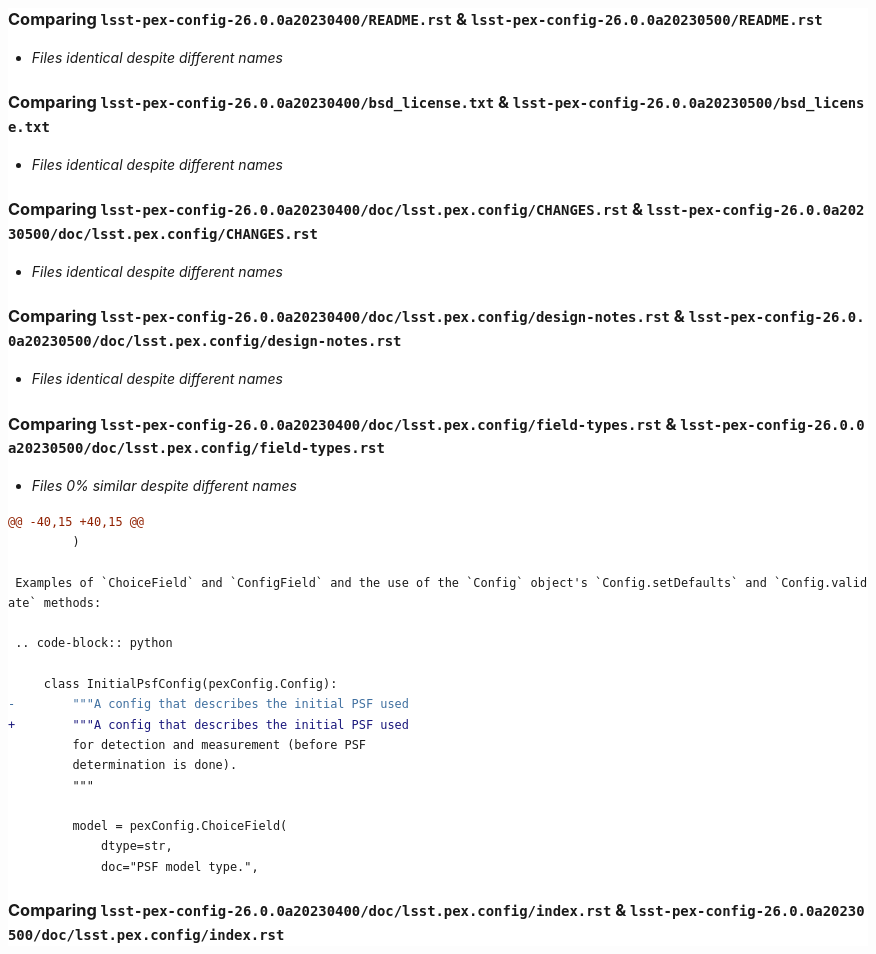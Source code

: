 ### Comparing `lsst-pex-config-26.0.0a20230400/README.rst` & `lsst-pex-config-26.0.0a20230500/README.rst`

 * *Files identical despite different names*

### Comparing `lsst-pex-config-26.0.0a20230400/bsd_license.txt` & `lsst-pex-config-26.0.0a20230500/bsd_license.txt`

 * *Files identical despite different names*

### Comparing `lsst-pex-config-26.0.0a20230400/doc/lsst.pex.config/CHANGES.rst` & `lsst-pex-config-26.0.0a20230500/doc/lsst.pex.config/CHANGES.rst`

 * *Files identical despite different names*

### Comparing `lsst-pex-config-26.0.0a20230400/doc/lsst.pex.config/design-notes.rst` & `lsst-pex-config-26.0.0a20230500/doc/lsst.pex.config/design-notes.rst`

 * *Files identical despite different names*

### Comparing `lsst-pex-config-26.0.0a20230400/doc/lsst.pex.config/field-types.rst` & `lsst-pex-config-26.0.0a20230500/doc/lsst.pex.config/field-types.rst`

 * *Files 0% similar despite different names*

```diff
@@ -40,15 +40,15 @@
         )
 
 Examples of `ChoiceField` and `ConfigField` and the use of the `Config` object's `Config.setDefaults` and `Config.validate` methods:
 
 .. code-block:: python
 
     class InitialPsfConfig(pexConfig.Config):
-        """A config that describes the initial PSF used 
+        """A config that describes the initial PSF used
         for detection and measurement (before PSF
         determination is done).
         """
 
         model = pexConfig.ChoiceField(
             dtype=str,
             doc="PSF model type.",
```

### Comparing `lsst-pex-config-26.0.0a20230400/doc/lsst.pex.config/index.rst` & `lsst-pex-config-26.0.0a20230500/doc/lsst.pex.config/index.rst`
